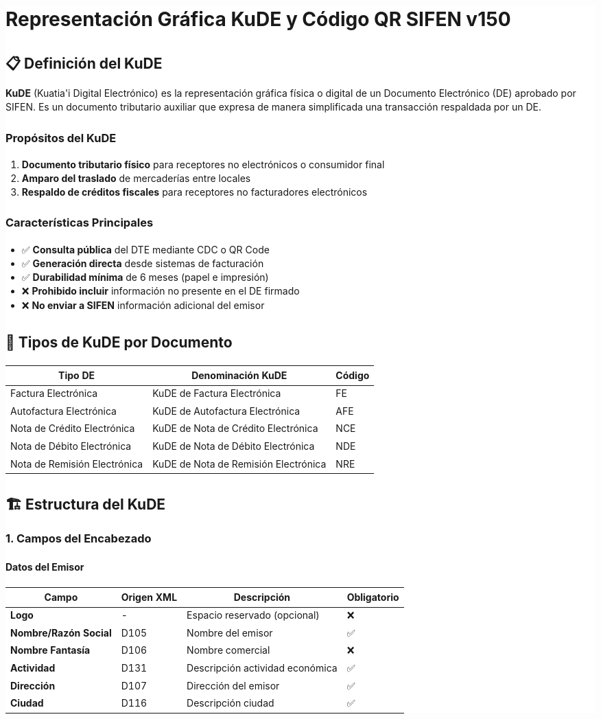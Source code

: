 # Representación Gráfica KuDE y Código QR SIFEN v150

## 📋 **Definición del KuDE**

**KuDE** (Kuatia'i Digital Electrónico) es la representación gráfica física o digital de un Documento Electrónico (DE) aprobado por SIFEN. Es un documento tributario auxiliar que expresa de manera simplificada una transacción respaldada por un DE.

### **Propósitos del KuDE**
1. **Documento tributario físico** para receptores no electrónicos o consumidor final
2. **Amparo del traslado** de mercaderías entre locales
3. **Respaldo de créditos fiscales** para receptores no facturadores electrónicos

### **Características Principales**
- ✅ **Consulta pública** del DTE mediante CDC o QR Code
- ✅ **Generación directa** desde sistemas de facturación
- ✅ **Durabilidad mínima** de 6 meses (papel e impresión)
- ❌ **Prohibido incluir** información no presente en el DE firmado
- ❌ **No enviar a SIFEN** información adicional del emisor

## 📄 **Tipos de KuDE por Documento**

| Tipo DE | Denominación KuDE | Código |
|---------|-------------------|--------|
| Factura Electrónica | KuDE de Factura Electrónica | FE |
| Autofactura Electrónica | KuDE de Autofactura Electrónica | AFE |
| Nota de Crédito Electrónica | KuDE de Nota de Crédito Electrónica | NCE |
| Nota de Débito Electrónica | KuDE de Nota de Débito Electrónica | NDE |
| Nota de Remisión Electrónica | KuDE de Nota de Remisión Electrónica | NRE |

## 🏗️ **Estructura del KuDE**

### **1. Campos del Encabezado**

#### **Datos del Emisor**
| Campo | Origen XML | Descripción | Obligatorio |
|-------|------------|-------------|-------------|
| **Logo** | - | Espacio reservado (opcional) | ❌ |
| **Nombre/Razón Social** | D105 | Nombre del emisor | ✅ |
| **Nombre Fantasía** | D106 | Nombre comercial | ❌ |
| **Actividad** | D131 | Descripción actividad económica | ✅ |
| **Dirección** | D107 | Dirección del emisor | ✅ |
| **Ciudad** | D116 | Descripción ciudad | ✅ |
